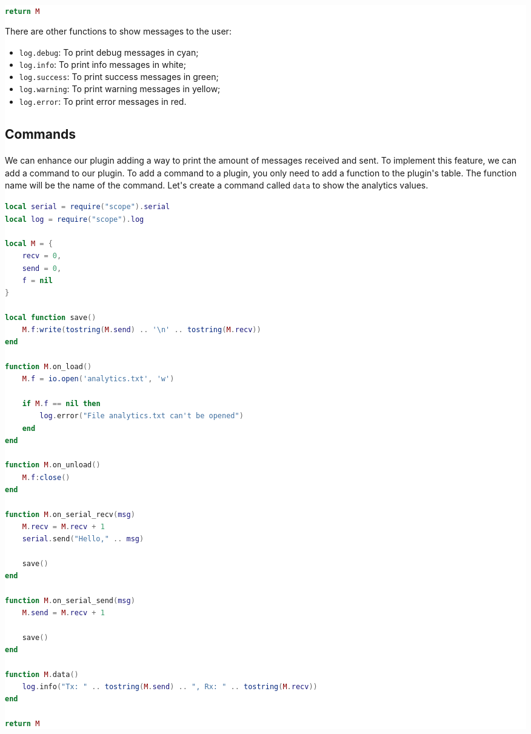 ```lua
return M
```

There are other functions to show messages to the user:

- `log.debug`: To print debug messages in cyan;
- `log.info`: To print info messages in white;
- `log.success`: To print success messages in green;
- `log.warning`: To print warning messages in yellow;
- `log.error`: To print error messages in red.

## Commands

We can enhance our plugin adding a way to print the amount of messages received and sent. To implement this feature, we can add a command to our plugin. To add a command to a plugin, you only need to add a function to the plugin's table. The function name will be the name of the command. Let's create a command called `data` to show the analytics values.

```lua
local serial = require("scope").serial
local log = require("scope").log

local M = {
    recv = 0,
    send = 0,
    f = nil
}

local function save()
    M.f:write(tostring(M.send) .. '\n' .. tostring(M.recv))
end

function M.on_load()
    M.f = io.open('analytics.txt', 'w')

    if M.f == nil then
        log.error("File analytics.txt can't be opened")
    end
end

function M.on_unload()
    M.f:close()
end

function M.on_serial_recv(msg)
    M.recv = M.recv + 1
    serial.send("Hello," .. msg)

    save()
end

function M.on_serial_send(msg)
    M.send = M.recv + 1

    save()
end

function M.data()
    log.info("Tx: " .. tostring(M.send) .. ", Rx: " .. tostring(M.recv))
end

return M
```
